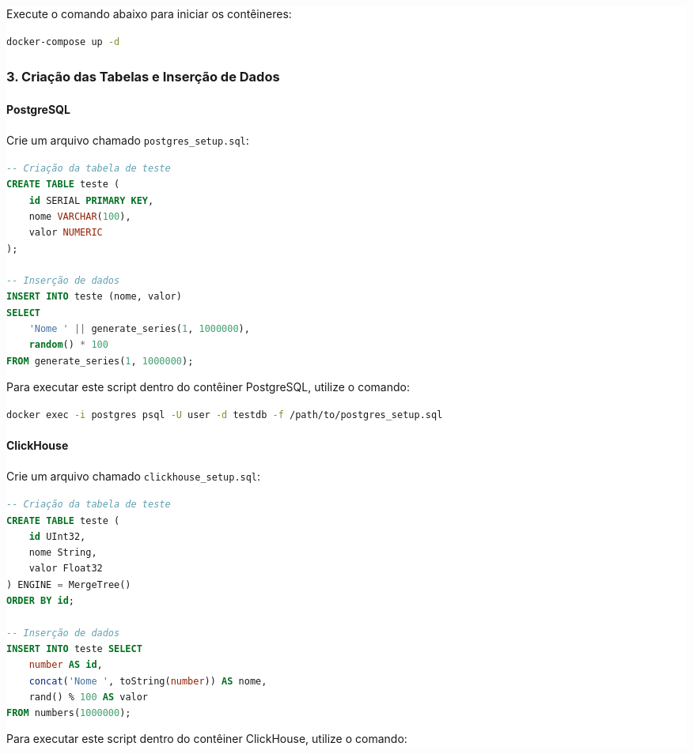 Execute o comando abaixo para iniciar os contêineres:

```sh
docker-compose up -d
```

### 3. Criação das Tabelas e Inserção de Dados

#### PostgreSQL

Crie um arquivo chamado `postgres_setup.sql`:

```sql
-- Criação da tabela de teste
CREATE TABLE teste (
    id SERIAL PRIMARY KEY,
    nome VARCHAR(100),
    valor NUMERIC
);

-- Inserção de dados
INSERT INTO teste (nome, valor)
SELECT
    'Nome ' || generate_series(1, 1000000),
    random() * 100
FROM generate_series(1, 1000000);
```

Para executar este script dentro do contêiner PostgreSQL, utilize o comando:

```sh
docker exec -i postgres psql -U user -d testdb -f /path/to/postgres_setup.sql
```

#### ClickHouse

Crie um arquivo chamado `clickhouse_setup.sql`:

```sql
-- Criação da tabela de teste
CREATE TABLE teste (
    id UInt32,
    nome String,
    valor Float32
) ENGINE = MergeTree()
ORDER BY id;

-- Inserção de dados
INSERT INTO teste SELECT
    number AS id,
    concat('Nome ', toString(number)) AS nome,
    rand() % 100 AS valor
FROM numbers(1000000);
```

Para executar este script dentro do contêiner ClickHouse, utilize o comando:
